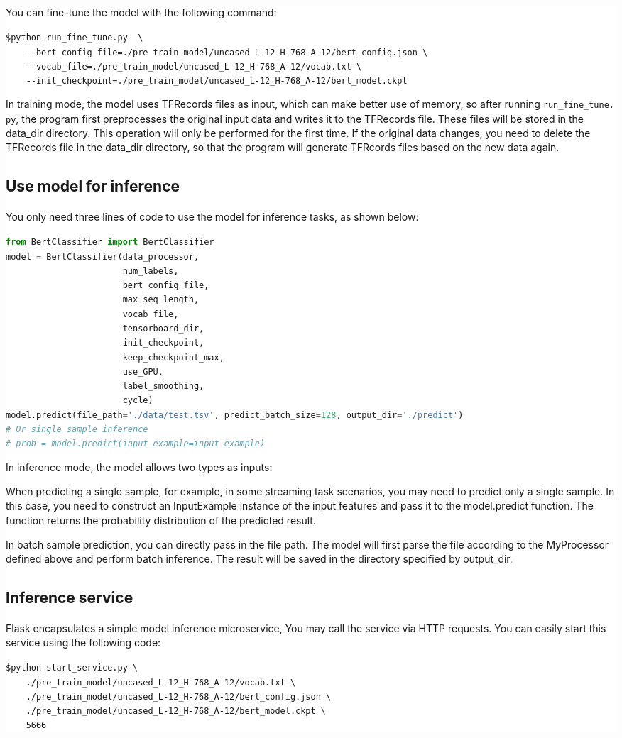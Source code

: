 You can fine-tune the model with the following command:

```shell
$python run_fine_tune.py  \
	--bert_config_file=./pre_train_model/uncased_L-12_H-768_A-12/bert_config.json \
	--vocab_file=./pre_train_model/uncased_L-12_H-768_A-12/vocab.txt \
	--init_checkpoint=./pre_train_model/uncased_L-12_H-768_A-12/bert_model.ckpt
```

In training mode, the model uses TFRecords files as input, which can make better use of memory, so after running `run_fine_tune.py`, the program first preprocesses the original input data and writes it to the TFRecords file. These files will be stored in the data_dir directory. This operation will only be performed for the first time. If the original data changes, you need to delete the TFRecords file in the data_dir directory, so that the program will generate TFRcords files based on the new data again.

## Use model for inference

You only need three lines of code to use the model for inference tasks, as shown below:

```python
from BertClassifier import BertClassifier
model = BertClassifier(data_processor, 
                       num_labels, 
                       bert_config_file,
                       max_seq_length, 
                       vocab_file, 
                       tensorboard_dir, 
                       init_checkpoint, 
                       keep_checkpoint_max, 
                       use_GPU, 
                       label_smoothing, 
                       cycle)
model.predict(file_path='./data/test.tsv', predict_batch_size=128, output_dir='./predict')
# Or single sample inference
# prob = model.predict(input_example=input_example)
```

In inference mode, the model allows two types as inputs:

When predicting a single sample, for example, in some streaming task scenarios, you may need to predict only a single sample. In this case, you need to construct an InputExample instance of the input features and pass it to the model.predict function. The function returns the probability distribution of the predicted result.

In batch sample prediction, you can directly pass in the file path. The model will first parse the file according to the MyProcessor defined above and perform batch inference. The result will be saved in the directory specified by output_dir.

## Inference service

Flask encapsulates a simple model inference microservice, You may call the service via HTTP requests. You can easily start this service using the following code:

```shell
$python start_service.py \
	./pre_train_model/uncased_L-12_H-768_A-12/vocab.txt \
	./pre_train_model/uncased_L-12_H-768_A-12/bert_config.json \
	./pre_train_model/uncased_L-12_H-768_A-12/bert_model.ckpt \
	5666
```
